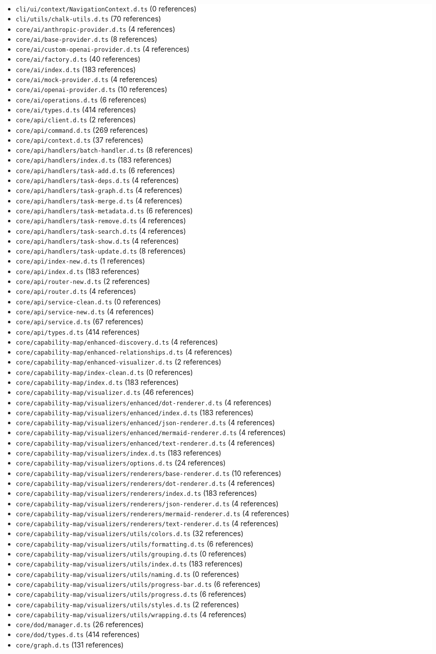 - `cli/ui/context/NavigationContext.d.ts` (0 references)
- `cli/utils/chalk-utils.d.ts` (70 references)
- `core/ai/anthropic-provider.d.ts` (4 references)
- `core/ai/base-provider.d.ts` (8 references)
- `core/ai/custom-openai-provider.d.ts` (4 references)
- `core/ai/factory.d.ts` (40 references)
- `core/ai/index.d.ts` (183 references)
- `core/ai/mock-provider.d.ts` (4 references)
- `core/ai/openai-provider.d.ts` (10 references)
- `core/ai/operations.d.ts` (6 references)
- `core/ai/types.d.ts` (414 references)
- `core/api/client.d.ts` (2 references)
- `core/api/command.d.ts` (269 references)
- `core/api/context.d.ts` (37 references)
- `core/api/handlers/batch-handler.d.ts` (8 references)
- `core/api/handlers/index.d.ts` (183 references)
- `core/api/handlers/task-add.d.ts` (6 references)
- `core/api/handlers/task-deps.d.ts` (4 references)
- `core/api/handlers/task-graph.d.ts` (4 references)
- `core/api/handlers/task-merge.d.ts` (4 references)
- `core/api/handlers/task-metadata.d.ts` (6 references)
- `core/api/handlers/task-remove.d.ts` (4 references)
- `core/api/handlers/task-search.d.ts` (4 references)
- `core/api/handlers/task-show.d.ts` (4 references)
- `core/api/handlers/task-update.d.ts` (8 references)
- `core/api/index-new.d.ts` (1 references)
- `core/api/index.d.ts` (183 references)
- `core/api/router-new.d.ts` (2 references)
- `core/api/router.d.ts` (4 references)
- `core/api/service-clean.d.ts` (0 references)
- `core/api/service-new.d.ts` (4 references)
- `core/api/service.d.ts` (67 references)
- `core/api/types.d.ts` (414 references)
- `core/capability-map/enhanced-discovery.d.ts` (4 references)
- `core/capability-map/enhanced-relationships.d.ts` (4 references)
- `core/capability-map/enhanced-visualizer.d.ts` (2 references)
- `core/capability-map/index-clean.d.ts` (0 references)
- `core/capability-map/index.d.ts` (183 references)
- `core/capability-map/visualizer.d.ts` (46 references)
- `core/capability-map/visualizers/enhanced/dot-renderer.d.ts` (4 references)
- `core/capability-map/visualizers/enhanced/index.d.ts` (183 references)
- `core/capability-map/visualizers/enhanced/json-renderer.d.ts` (4 references)
- `core/capability-map/visualizers/enhanced/mermaid-renderer.d.ts` (4 references)
- `core/capability-map/visualizers/enhanced/text-renderer.d.ts` (4 references)
- `core/capability-map/visualizers/index.d.ts` (183 references)
- `core/capability-map/visualizers/options.d.ts` (24 references)
- `core/capability-map/visualizers/renderers/base-renderer.d.ts` (10 references)
- `core/capability-map/visualizers/renderers/dot-renderer.d.ts` (4 references)
- `core/capability-map/visualizers/renderers/index.d.ts` (183 references)
- `core/capability-map/visualizers/renderers/json-renderer.d.ts` (4 references)
- `core/capability-map/visualizers/renderers/mermaid-renderer.d.ts` (4 references)
- `core/capability-map/visualizers/renderers/text-renderer.d.ts` (4 references)
- `core/capability-map/visualizers/utils/colors.d.ts` (32 references)
- `core/capability-map/visualizers/utils/formatting.d.ts` (6 references)
- `core/capability-map/visualizers/utils/grouping.d.ts` (0 references)
- `core/capability-map/visualizers/utils/index.d.ts` (183 references)
- `core/capability-map/visualizers/utils/naming.d.ts` (0 references)
- `core/capability-map/visualizers/utils/progress-bar.d.ts` (6 references)
- `core/capability-map/visualizers/utils/progress.d.ts` (6 references)
- `core/capability-map/visualizers/utils/styles.d.ts` (2 references)
- `core/capability-map/visualizers/utils/wrapping.d.ts` (4 references)
- `core/dod/manager.d.ts` (26 references)
- `core/dod/types.d.ts` (414 references)
- `core/graph.d.ts` (131 references)